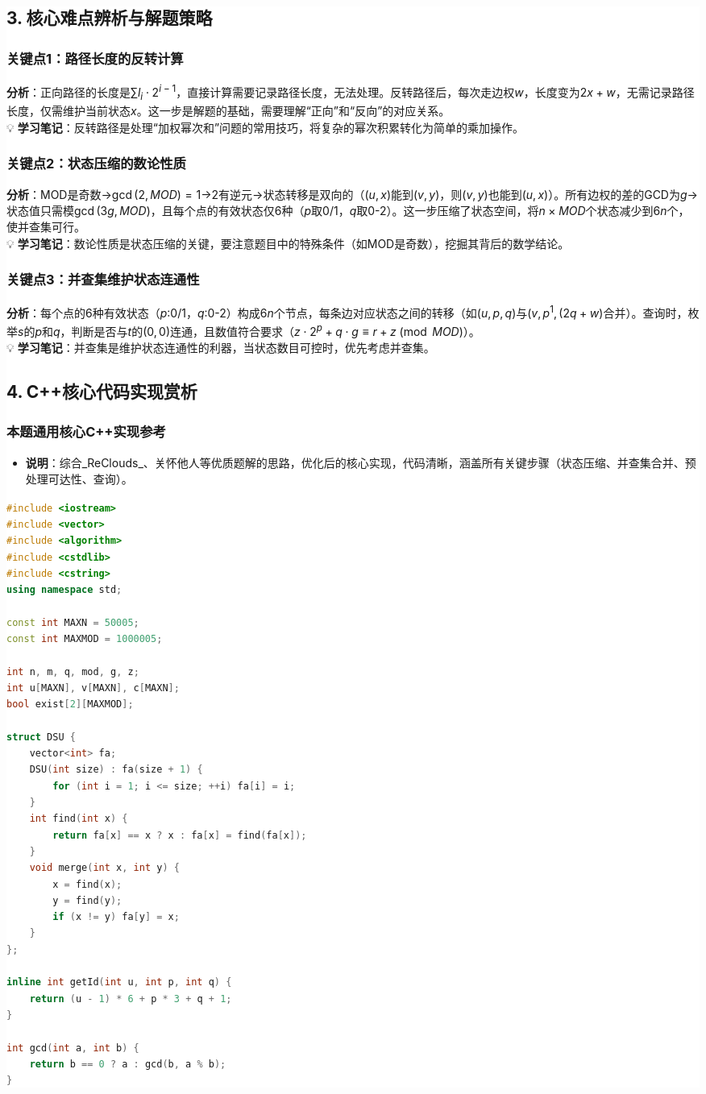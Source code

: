 
## 3. 核心难点辨析与解题策略

### 关键点1：路径长度的反转计算  
**分析**：正向路径的长度是$\sum l_i \cdot 2^{i-1}$，直接计算需要记录路径长度，无法处理。反转路径后，每次走边权$w$，长度变为$2x + w$，无需记录路径长度，仅需维护当前状态$x$。这一步是解题的基础，需要理解“正向”和“反向”的对应关系。  
💡 **学习笔记**：反转路径是处理“加权幂次和”问题的常用技巧，将复杂的幂次积累转化为简单的乘加操作。

### 关键点2：状态压缩的数论性质  
**分析**：MOD是奇数→$\gcd(2, MOD)=1$→2有逆元→状态转移是双向的（$(u,x)$能到$(v,y)$，则$(v,y)$也能到$(u,x)$）。所有边权的差的GCD为$g$→状态值只需模$\gcd(3g, MOD)$，且每个点的有效状态仅6种（$p$取0/1，$q$取0-2）。这一步压缩了状态空间，将$n \times MOD$个状态减少到$6n$个，使并查集可行。  
💡 **学习笔记**：数论性质是状态压缩的关键，要注意题目中的特殊条件（如MOD是奇数），挖掘其背后的数学结论。

### 关键点3：并查集维护状态连通性  
**分析**：每个点的6种有效状态（$p$:0/1，$q$:0-2）构成$6n$个节点，每条边对应状态之间的转移（如$(u,p,q)$与$(v,p^1, (2q+w)%3)$合并）。查询时，枚举$s$的$p$和$q$，判断是否与$t$的$(0,0)$连通，且数值符合要求（$z \cdot 2^p + q \cdot g \equiv r + z \pmod{MOD}$）。  
💡 **学习笔记**：并查集是维护状态连通性的利器，当状态数目可控时，优先考虑并查集。


## 4. C++核心代码实现赏析

### 本题通用核心C++实现参考  
* **说明**：综合_ReClouds_、关怀他人等优质题解的思路，优化后的核心实现，代码清晰，涵盖所有关键步骤（状态压缩、并查集合并、预处理可达性、查询）。

```cpp
#include <iostream>
#include <vector>
#include <algorithm>
#include <cstdlib>
#include <cstring>
using namespace std;

const int MAXN = 50005;
const int MAXMOD = 1000005;

int n, m, q, mod, g, z;
int u[MAXN], v[MAXN], c[MAXN];
bool exist[2][MAXMOD];

struct DSU {
    vector<int> fa;
    DSU(int size) : fa(size + 1) {
        for (int i = 1; i <= size; ++i) fa[i] = i;
    }
    int find(int x) {
        return fa[x] == x ? x : fa[x] = find(fa[x]);
    }
    void merge(int x, int y) {
        x = find(x);
        y = find(y);
        if (x != y) fa[y] = x;
    }
};

inline int getId(int u, int p, int q) {
    return (u - 1) * 6 + p * 3 + q + 1;
}

int gcd(int a, int b) {
    return b == 0 ? a : gcd(b, a % b);
}

```

[problemUrl]: https://atcoder.jp/contests/agc031/tasks/agc031_f